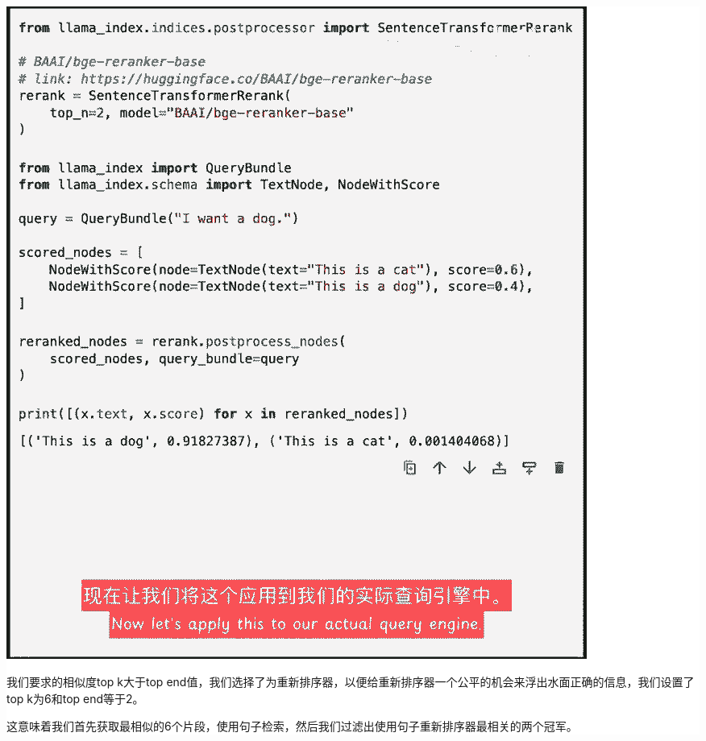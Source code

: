 ![](img/4a1fc26221d3b2f04bf8ca6e27e0a318_40.png)

我们要求的相似度top k大于top end值，我们选择了为重新排序器，以便给重新排序器一个公平的机会来浮出水面正确的信息，我们设置了top k为6和top end等于2。

这意味着我们首先获取最相似的6个片段，使用句子检索，然后我们过滤出使用句子重新排序器最相关的两个冠军。


